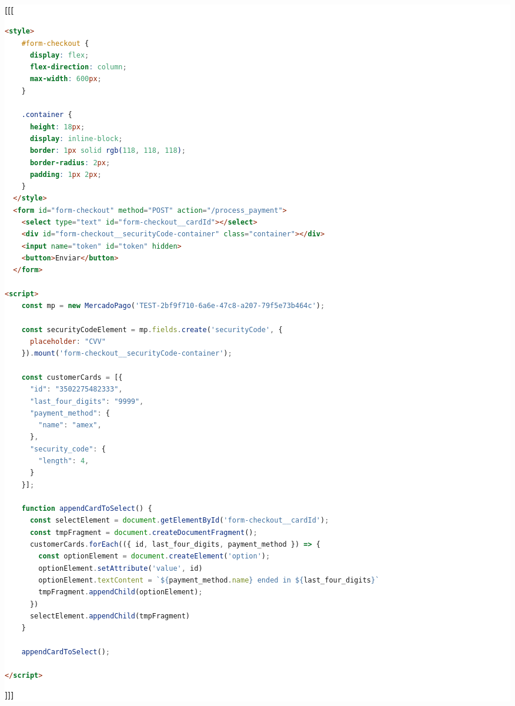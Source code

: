 [[[
```html
<style>
    #form-checkout {
      display: flex;
      flex-direction: column;
      max-width: 600px;
    }

    .container {
      height: 18px;
      display: inline-block;
      border: 1px solid rgb(118, 118, 118);
      border-radius: 2px;
      padding: 1px 2px;
    }
  </style>
  <form id="form-checkout" method="POST" action="/process_payment">
    <select type="text" id="form-checkout__cardId"></select>
    <div id="form-checkout__securityCode-container" class="container"></div>
    <input name="token" id="token" hidden>
    <button>Enviar</button>
  </form>

<script>
    const mp = new MercadoPago('TEST-2bf9f710-6a6e-47c8-a207-79f5e73b464c');

    const securityCodeElement = mp.fields.create('securityCode', {
      placeholder: "CVV"
    }).mount('form-checkout__securityCode-container');

    const customerCards = [{
      "id": "3502275482333",
      "last_four_digits": "9999",
      "payment_method": {
        "name": "amex",
      },
      "security_code": {
        "length": 4,
      }
    }];

    function appendCardToSelect() {
      const selectElement = document.getElementById('form-checkout__cardId');
      const tmpFragment = document.createDocumentFragment();
      customerCards.forEach(({ id, last_four_digits, payment_method }) => {
        const optionElement = document.createElement('option');
        optionElement.setAttribute('value', id)
        optionElement.textContent = `${payment_method.name} ended in ${last_four_digits}`
        tmpFragment.appendChild(optionElement);
      })
      selectElement.appendChild(tmpFragment)
    }

    appendCardToSelect();

</script>
```
]]]
